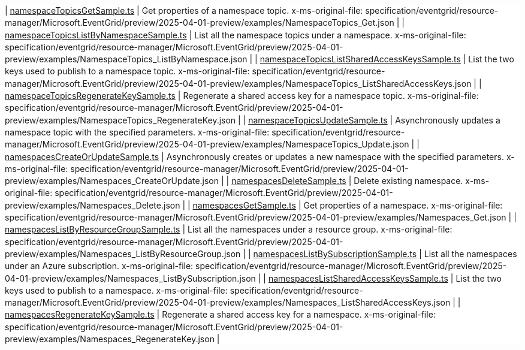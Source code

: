 | [namespaceTopicsGetSample.ts][namespacetopicsgetsample]                                                                               | Get properties of a namespace topic. x-ms-original-file: specification/eventgrid/resource-manager/Microsoft.EventGrid/preview/2025-04-01-preview/examples/NamespaceTopics_Get.json                                                                                                                                                                |
| [namespaceTopicsListByNamespaceSample.ts][namespacetopicslistbynamespacesample]                                                       | List all the namespace topics under a namespace. x-ms-original-file: specification/eventgrid/resource-manager/Microsoft.EventGrid/preview/2025-04-01-preview/examples/NamespaceTopics_ListByNamespace.json                                                                                                                                        |
| [namespaceTopicsListSharedAccessKeysSample.ts][namespacetopicslistsharedaccesskeyssample]                                             | List the two keys used to publish to a namespace topic. x-ms-original-file: specification/eventgrid/resource-manager/Microsoft.EventGrid/preview/2025-04-01-preview/examples/NamespaceTopics_ListSharedAccessKeys.json                                                                                                                            |
| [namespaceTopicsRegenerateKeySample.ts][namespacetopicsregeneratekeysample]                                                           | Regenerate a shared access key for a namespace topic. x-ms-original-file: specification/eventgrid/resource-manager/Microsoft.EventGrid/preview/2025-04-01-preview/examples/NamespaceTopics_RegenerateKey.json                                                                                                                                     |
| [namespaceTopicsUpdateSample.ts][namespacetopicsupdatesample]                                                                         | Asynchronously updates a namespace topic with the specified parameters. x-ms-original-file: specification/eventgrid/resource-manager/Microsoft.EventGrid/preview/2025-04-01-preview/examples/NamespaceTopics_Update.json                                                                                                                          |
| [namespacesCreateOrUpdateSample.ts][namespacescreateorupdatesample]                                                                   | Asynchronously creates or updates a new namespace with the specified parameters. x-ms-original-file: specification/eventgrid/resource-manager/Microsoft.EventGrid/preview/2025-04-01-preview/examples/Namespaces_CreateOrUpdate.json                                                                                                              |
| [namespacesDeleteSample.ts][namespacesdeletesample]                                                                                   | Delete existing namespace. x-ms-original-file: specification/eventgrid/resource-manager/Microsoft.EventGrid/preview/2025-04-01-preview/examples/Namespaces_Delete.json                                                                                                                                                                            |
| [namespacesGetSample.ts][namespacesgetsample]                                                                                         | Get properties of a namespace. x-ms-original-file: specification/eventgrid/resource-manager/Microsoft.EventGrid/preview/2025-04-01-preview/examples/Namespaces_Get.json                                                                                                                                                                           |
| [namespacesListByResourceGroupSample.ts][namespaceslistbyresourcegroupsample]                                                         | List all the namespaces under a resource group. x-ms-original-file: specification/eventgrid/resource-manager/Microsoft.EventGrid/preview/2025-04-01-preview/examples/Namespaces_ListByResourceGroup.json                                                                                                                                          |
| [namespacesListBySubscriptionSample.ts][namespaceslistbysubscriptionsample]                                                           | List all the namespaces under an Azure subscription. x-ms-original-file: specification/eventgrid/resource-manager/Microsoft.EventGrid/preview/2025-04-01-preview/examples/Namespaces_ListBySubscription.json                                                                                                                                      |
| [namespacesListSharedAccessKeysSample.ts][namespaceslistsharedaccesskeyssample]                                                       | List the two keys used to publish to a namespace. x-ms-original-file: specification/eventgrid/resource-manager/Microsoft.EventGrid/preview/2025-04-01-preview/examples/Namespaces_ListSharedAccessKeys.json                                                                                                                                       |
| [namespacesRegenerateKeySample.ts][namespacesregeneratekeysample]                                                                     | Regenerate a shared access key for a namespace. x-ms-original-file: specification/eventgrid/resource-manager/Microsoft.EventGrid/preview/2025-04-01-preview/examples/Namespaces_RegenerateKey.json                                                                                                                                                |

[cacertificatescreateorupdatesample]: https://github.com/Azure/azure-sdk-for-js/blob/main/sdk/eventgrid/arm-eventgrid/samples/v15-beta/typescript/src/caCertificatesCreateOrUpdateSample.ts
[cacertificatesdeletesample]: https://github.com/Azure/azure-sdk-for-js/blob/main/sdk/eventgrid/arm-eventgrid/samples/v15-beta/typescript/src/caCertificatesDeleteSample.ts
[cacertificatesgetsample]: https://github.com/Azure/azure-sdk-for-js/blob/main/sdk/eventgrid/arm-eventgrid/samples/v15-beta/typescript/src/caCertificatesGetSample.ts
[cacertificateslistbynamespacesample]: https://github.com/Azure/azure-sdk-for-js/blob/main/sdk/eventgrid/arm-eventgrid/samples/v15-beta/typescript/src/caCertificatesListByNamespaceSample.ts
[channelscreateorupdatesample]: https://github.com/Azure/azure-sdk-for-js/blob/main/sdk/eventgrid/arm-eventgrid/samples/v15-beta/typescript/src/channelsCreateOrUpdateSample.ts
[channelsdeletesample]: https://github.com/Azure/azure-sdk-for-js/blob/main/sdk/eventgrid/arm-eventgrid/samples/v15-beta/typescript/src/channelsDeleteSample.ts
[channelsgetfullurlsample]: https://github.com/Azure/azure-sdk-for-js/blob/main/sdk/eventgrid/arm-eventgrid/samples/v15-beta/typescript/src/channelsGetFullUrlSample.ts
[channelsgetsample]: https://github.com/Azure/azure-sdk-for-js/blob/main/sdk/eventgrid/arm-eventgrid/samples/v15-beta/typescript/src/channelsGetSample.ts
[channelslistbypartnernamespacesample]: https://github.com/Azure/azure-sdk-for-js/blob/main/sdk/eventgrid/arm-eventgrid/samples/v15-beta/typescript/src/channelsListByPartnerNamespaceSample.ts
[channelsupdatesample]: https://github.com/Azure/azure-sdk-for-js/blob/main/sdk/eventgrid/arm-eventgrid/samples/v15-beta/typescript/src/channelsUpdateSample.ts
[clientgroupscreateorupdatesample]: https://github.com/Azure/azure-sdk-for-js/blob/main/sdk/eventgrid/arm-eventgrid/samples/v15-beta/typescript/src/clientGroupsCreateOrUpdateSample.ts
[clientgroupsdeletesample]: https://github.com/Azure/azure-sdk-for-js/blob/main/sdk/eventgrid/arm-eventgrid/samples/v15-beta/typescript/src/clientGroupsDeleteSample.ts
[clientgroupsgetsample]: https://github.com/Azure/azure-sdk-for-js/blob/main/sdk/eventgrid/arm-eventgrid/samples/v15-beta/typescript/src/clientGroupsGetSample.ts
[clientgroupslistbynamespacesample]: https://github.com/Azure/azure-sdk-for-js/blob/main/sdk/eventgrid/arm-eventgrid/samples/v15-beta/typescript/src/clientGroupsListByNamespaceSample.ts
[clientscreateorupdatesample]: https://github.com/Azure/azure-sdk-for-js/blob/main/sdk/eventgrid/arm-eventgrid/samples/v15-beta/typescript/src/clientsCreateOrUpdateSample.ts
[clientsdeletesample]: https://github.com/Azure/azure-sdk-for-js/blob/main/sdk/eventgrid/arm-eventgrid/samples/v15-beta/typescript/src/clientsDeleteSample.ts
[clientsgetsample]: https://github.com/Azure/azure-sdk-for-js/blob/main/sdk/eventgrid/arm-eventgrid/samples/v15-beta/typescript/src/clientsGetSample.ts
[clientslistbynamespacesample]: https://github.com/Azure/azure-sdk-for-js/blob/main/sdk/eventgrid/arm-eventgrid/samples/v15-beta/typescript/src/clientsListByNamespaceSample.ts
[domaineventsubscriptionscreateorupdatesample]: https://github.com/Azure/azure-sdk-for-js/blob/main/sdk/eventgrid/arm-eventgrid/samples/v15-beta/typescript/src/domainEventSubscriptionsCreateOrUpdateSample.ts
[domaineventsubscriptionsdeletesample]: https://github.com/Azure/azure-sdk-for-js/blob/main/sdk/eventgrid/arm-eventgrid/samples/v15-beta/typescript/src/domainEventSubscriptionsDeleteSample.ts
[domaineventsubscriptionsgetdeliveryattributessample]: https://github.com/Azure/azure-sdk-for-js/blob/main/sdk/eventgrid/arm-eventgrid/samples/v15-beta/typescript/src/domainEventSubscriptionsGetDeliveryAttributesSample.ts
[domaineventsubscriptionsgetfullurlsample]: https://github.com/Azure/azure-sdk-for-js/blob/main/sdk/eventgrid/arm-eventgrid/samples/v15-beta/typescript/src/domainEventSubscriptionsGetFullUrlSample.ts
[domaineventsubscriptionsgetsample]: https://github.com/Azure/azure-sdk-for-js/blob/main/sdk/eventgrid/arm-eventgrid/samples/v15-beta/typescript/src/domainEventSubscriptionsGetSample.ts
[domaineventsubscriptionslistsample]: https://github.com/Azure/azure-sdk-for-js/blob/main/sdk/eventgrid/arm-eventgrid/samples/v15-beta/typescript/src/domainEventSubscriptionsListSample.ts
[domaineventsubscriptionsupdatesample]: https://github.com/Azure/azure-sdk-for-js/blob/main/sdk/eventgrid/arm-eventgrid/samples/v15-beta/typescript/src/domainEventSubscriptionsUpdateSample.ts
[domaintopiceventsubscriptionscreateorupdatesample]: https://github.com/Azure/azure-sdk-for-js/blob/main/sdk/eventgrid/arm-eventgrid/samples/v15-beta/typescript/src/domainTopicEventSubscriptionsCreateOrUpdateSample.ts
[domaintopiceventsubscriptionsdeletesample]: https://github.com/Azure/azure-sdk-for-js/blob/main/sdk/eventgrid/arm-eventgrid/samples/v15-beta/typescript/src/domainTopicEventSubscriptionsDeleteSample.ts
[domaintopiceventsubscriptionsgetdeliveryattributessample]: https://github.com/Azure/azure-sdk-for-js/blob/main/sdk/eventgrid/arm-eventgrid/samples/v15-beta/typescript/src/domainTopicEventSubscriptionsGetDeliveryAttributesSample.ts
[domaintopiceventsubscriptionsgetfullurlsample]: https://github.com/Azure/azure-sdk-for-js/blob/main/sdk/eventgrid/arm-eventgrid/samples/v15-beta/typescript/src/domainTopicEventSubscriptionsGetFullUrlSample.ts
[domaintopiceventsubscriptionsgetsample]: https://github.com/Azure/azure-sdk-for-js/blob/main/sdk/eventgrid/arm-eventgrid/samples/v15-beta/typescript/src/domainTopicEventSubscriptionsGetSample.ts
[domaintopiceventsubscriptionslistsample]: https://github.com/Azure/azure-sdk-for-js/blob/main/sdk/eventgrid/arm-eventgrid/samples/v15-beta/typescript/src/domainTopicEventSubscriptionsListSample.ts
[domaintopiceventsubscriptionsupdatesample]: https://github.com/Azure/azure-sdk-for-js/blob/main/sdk/eventgrid/arm-eventgrid/samples/v15-beta/typescript/src/domainTopicEventSubscriptionsUpdateSample.ts
[domaintopicscreateorupdatesample]: https://github.com/Azure/azure-sdk-for-js/blob/main/sdk/eventgrid/arm-eventgrid/samples/v15-beta/typescript/src/domainTopicsCreateOrUpdateSample.ts
[domaintopicsdeletesample]: https://github.com/Azure/azure-sdk-for-js/blob/main/sdk/eventgrid/arm-eventgrid/samples/v15-beta/typescript/src/domainTopicsDeleteSample.ts
[domaintopicsgetsample]: https://github.com/Azure/azure-sdk-for-js/blob/main/sdk/eventgrid/arm-eventgrid/samples/v15-beta/typescript/src/domainTopicsGetSample.ts
[domaintopicslistbydomainsample]: https://github.com/Azure/azure-sdk-for-js/blob/main/sdk/eventgrid/arm-eventgrid/samples/v15-beta/typescript/src/domainTopicsListByDomainSample.ts
[domainscreateorupdatesample]: https://github.com/Azure/azure-sdk-for-js/blob/main/sdk/eventgrid/arm-eventgrid/samples/v15-beta/typescript/src/domainsCreateOrUpdateSample.ts
[domainsdeletesample]: https://github.com/Azure/azure-sdk-for-js/blob/main/sdk/eventgrid/arm-eventgrid/samples/v15-beta/typescript/src/domainsDeleteSample.ts
[domainsgetsample]: https://github.com/Azure/azure-sdk-for-js/blob/main/sdk/eventgrid/arm-eventgrid/samples/v15-beta/typescript/src/domainsGetSample.ts
[domainslistbyresourcegroupsample]: https://github.com/Azure/azure-sdk-for-js/blob/main/sdk/eventgrid/arm-eventgrid/samples/v15-beta/typescript/src/domainsListByResourceGroupSample.ts
[domainslistbysubscriptionsample]: https://github.com/Azure/azure-sdk-for-js/blob/main/sdk/eventgrid/arm-eventgrid/samples/v15-beta/typescript/src/domainsListBySubscriptionSample.ts
[domainslistsharedaccesskeyssample]: https://github.com/Azure/azure-sdk-for-js/blob/main/sdk/eventgrid/arm-eventgrid/samples/v15-beta/typescript/src/domainsListSharedAccessKeysSample.ts
[domainsregeneratekeysample]: https://github.com/Azure/azure-sdk-for-js/blob/main/sdk/eventgrid/arm-eventgrid/samples/v15-beta/typescript/src/domainsRegenerateKeySample.ts
[domainsupdatesample]: https://github.com/Azure/azure-sdk-for-js/blob/main/sdk/eventgrid/arm-eventgrid/samples/v15-beta/typescript/src/domainsUpdateSample.ts
[eventsubscriptionscreateorupdatesample]: https://github.com/Azure/azure-sdk-for-js/blob/main/sdk/eventgrid/arm-eventgrid/samples/v15-beta/typescript/src/eventSubscriptionsCreateOrUpdateSample.ts
[eventsubscriptionsdeletesample]: https://github.com/Azure/azure-sdk-for-js/blob/main/sdk/eventgrid/arm-eventgrid/samples/v15-beta/typescript/src/eventSubscriptionsDeleteSample.ts
[eventsubscriptionsgetdeliveryattributessample]: https://github.com/Azure/azure-sdk-for-js/blob/main/sdk/eventgrid/arm-eventgrid/samples/v15-beta/typescript/src/eventSubscriptionsGetDeliveryAttributesSample.ts
[eventsubscriptionsgetfullurlsample]: https://github.com/Azure/azure-sdk-for-js/blob/main/sdk/eventgrid/arm-eventgrid/samples/v15-beta/typescript/src/eventSubscriptionsGetFullUrlSample.ts
[eventsubscriptionsgetsample]: https://github.com/Azure/azure-sdk-for-js/blob/main/sdk/eventgrid/arm-eventgrid/samples/v15-beta/typescript/src/eventSubscriptionsGetSample.ts
[eventsubscriptionslistbydomaintopicsample]: https://github.com/Azure/azure-sdk-for-js/blob/main/sdk/eventgrid/arm-eventgrid/samples/v15-beta/typescript/src/eventSubscriptionsListByDomainTopicSample.ts
[eventsubscriptionslistbyresourcesample]: https://github.com/Azure/azure-sdk-for-js/blob/main/sdk/eventgrid/arm-eventgrid/samples/v15-beta/typescript/src/eventSubscriptionsListByResourceSample.ts
[eventsubscriptionslistglobalbyresourcegroupfortopictypesample]: https://github.com/Azure/azure-sdk-for-js/blob/main/sdk/eventgrid/arm-eventgrid/samples/v15-beta/typescript/src/eventSubscriptionsListGlobalByResourceGroupForTopicTypeSample.ts
[eventsubscriptionslistglobalbyresourcegroupsample]: https://github.com/Azure/azure-sdk-for-js/blob/main/sdk/eventgrid/arm-eventgrid/samples/v15-beta/typescript/src/eventSubscriptionsListGlobalByResourceGroupSample.ts
[eventsubscriptionslistglobalbysubscriptionfortopictypesample]: https://github.com/Azure/azure-sdk-for-js/blob/main/sdk/eventgrid/arm-eventgrid/samples/v15-beta/typescript/src/eventSubscriptionsListGlobalBySubscriptionForTopicTypeSample.ts
[eventsubscriptionslistglobalbysubscriptionsample]: https://github.com/Azure/azure-sdk-for-js/blob/main/sdk/eventgrid/arm-eventgrid/samples/v15-beta/typescript/src/eventSubscriptionsListGlobalBySubscriptionSample.ts
[eventsubscriptionslistregionalbyresourcegroupfortopictypesample]: https://github.com/Azure/azure-sdk-for-js/blob/main/sdk/eventgrid/arm-eventgrid/samples/v15-beta/typescript/src/eventSubscriptionsListRegionalByResourceGroupForTopicTypeSample.ts
[eventsubscriptionslistregionalbyresourcegroupsample]: https://github.com/Azure/azure-sdk-for-js/blob/main/sdk/eventgrid/arm-eventgrid/samples/v15-beta/typescript/src/eventSubscriptionsListRegionalByResourceGroupSample.ts
[eventsubscriptionslistregionalbysubscriptionfortopictypesample]: https://github.com/Azure/azure-sdk-for-js/blob/main/sdk/eventgrid/arm-eventgrid/samples/v15-beta/typescript/src/eventSubscriptionsListRegionalBySubscriptionForTopicTypeSample.ts
[eventsubscriptionslistregionalbysubscriptionsample]: https://github.com/Azure/azure-sdk-for-js/blob/main/sdk/eventgrid/arm-eventgrid/samples/v15-beta/typescript/src/eventSubscriptionsListRegionalBySubscriptionSample.ts
[eventsubscriptionsupdatesample]: https://github.com/Azure/azure-sdk-for-js/blob/main/sdk/eventgrid/arm-eventgrid/samples/v15-beta/typescript/src/eventSubscriptionsUpdateSample.ts
[extensiontopicsgetsample]: https://github.com/Azure/azure-sdk-for-js/blob/main/sdk/eventgrid/arm-eventgrid/samples/v15-beta/typescript/src/extensionTopicsGetSample.ts
[namespacetopiceventsubscriptionscreateorupdatesample]: https://github.com/Azure/azure-sdk-for-js/blob/main/sdk/eventgrid/arm-eventgrid/samples/v15-beta/typescript/src/namespaceTopicEventSubscriptionsCreateOrUpdateSample.ts
[namespacetopiceventsubscriptionsdeletesample]: https://github.com/Azure/azure-sdk-for-js/blob/main/sdk/eventgrid/arm-eventgrid/samples/v15-beta/typescript/src/namespaceTopicEventSubscriptionsDeleteSample.ts
[namespacetopiceventsubscriptionsgetdeliveryattributessample]: https://github.com/Azure/azure-sdk-for-js/blob/main/sdk/eventgrid/arm-eventgrid/samples/v15-beta/typescript/src/namespaceTopicEventSubscriptionsGetDeliveryAttributesSample.ts
[namespacetopiceventsubscriptionsgetfullurlsample]: https://github.com/Azure/azure-sdk-for-js/blob/main/sdk/eventgrid/arm-eventgrid/samples/v15-beta/typescript/src/namespaceTopicEventSubscriptionsGetFullUrlSample.ts
[namespacetopiceventsubscriptionsgetsample]: https://github.com/Azure/azure-sdk-for-js/blob/main/sdk/eventgrid/arm-eventgrid/samples/v15-beta/typescript/src/namespaceTopicEventSubscriptionsGetSample.ts
[namespacetopiceventsubscriptionslistbynamespacetopicsample]: https://github.com/Azure/azure-sdk-for-js/blob/main/sdk/eventgrid/arm-eventgrid/samples/v15-beta/typescript/src/namespaceTopicEventSubscriptionsListByNamespaceTopicSample.ts
[namespacetopiceventsubscriptionsupdatesample]: https://github.com/Azure/azure-sdk-for-js/blob/main/sdk/eventgrid/arm-eventgrid/samples/v15-beta/typescript/src/namespaceTopicEventSubscriptionsUpdateSample.ts
[namespacetopicscreateorupdatesample]: https://github.com/Azure/azure-sdk-for-js/blob/main/sdk/eventgrid/arm-eventgrid/samples/v15-beta/typescript/src/namespaceTopicsCreateOrUpdateSample.ts
[namespacetopicsdeletesample]: https://github.com/Azure/azure-sdk-for-js/blob/main/sdk/eventgrid/arm-eventgrid/samples/v15-beta/typescript/src/namespaceTopicsDeleteSample.ts
[namespacetopicsgetsample]: https://github.com/Azure/azure-sdk-for-js/blob/main/sdk/eventgrid/arm-eventgrid/samples/v15-beta/typescript/src/namespaceTopicsGetSample.ts
[namespacetopicslistbynamespacesample]: https://github.com/Azure/azure-sdk-for-js/blob/main/sdk/eventgrid/arm-eventgrid/samples/v15-beta/typescript/src/namespaceTopicsListByNamespaceSample.ts
[namespacetopicslistsharedaccesskeyssample]: https://github.com/Azure/azure-sdk-for-js/blob/main/sdk/eventgrid/arm-eventgrid/samples/v15-beta/typescript/src/namespaceTopicsListSharedAccessKeysSample.ts
[namespacetopicsregeneratekeysample]: https://github.com/Azure/azure-sdk-for-js/blob/main/sdk/eventgrid/arm-eventgrid/samples/v15-beta/typescript/src/namespaceTopicsRegenerateKeySample.ts
[namespacetopicsupdatesample]: https://github.com/Azure/azure-sdk-for-js/blob/main/sdk/eventgrid/arm-eventgrid/samples/v15-beta/typescript/src/namespaceTopicsUpdateSample.ts
[namespacescreateorupdatesample]: https://github.com/Azure/azure-sdk-for-js/blob/main/sdk/eventgrid/arm-eventgrid/samples/v15-beta/typescript/src/namespacesCreateOrUpdateSample.ts
[namespacesdeletesample]: https://github.com/Azure/azure-sdk-for-js/blob/main/sdk/eventgrid/arm-eventgrid/samples/v15-beta/typescript/src/namespacesDeleteSample.ts
[namespacesgetsample]: https://github.com/Azure/azure-sdk-for-js/blob/main/sdk/eventgrid/arm-eventgrid/samples/v15-beta/typescript/src/namespacesGetSample.ts
[namespaceslistbyresourcegroupsample]: https://github.com/Azure/azure-sdk-for-js/blob/main/sdk/eventgrid/arm-eventgrid/samples/v15-beta/typescript/src/namespacesListByResourceGroupSample.ts
[namespaceslistbysubscriptionsample]: https://github.com/Azure/azure-sdk-for-js/blob/main/sdk/eventgrid/arm-eventgrid/samples/v15-beta/typescript/src/namespacesListBySubscriptionSample.ts
[namespaceslistsharedaccesskeyssample]: https://github.com/Azure/azure-sdk-for-js/blob/main/sdk/eventgrid/arm-eventgrid/samples/v15-beta/typescript/src/namespacesListSharedAccessKeysSample.ts
[namespacesregeneratekeysample]: https://github.com/Azure/azure-sdk-for-js/blob/main/sdk/eventgrid/arm-eventgrid/samples/v15-beta/typescript/src/namespacesRegenerateKeySample.ts
[namespacesupdatesample]: https://github.com/Azure/azure-sdk-for-js/blob/main/sdk/eventgrid/arm-eventgrid/samples/v15-beta/typescript/src/namespacesUpdateSample.ts
[namespacesvalidatecustomdomainownershipsample]: https://github.com/Azure/azure-sdk-for-js/blob/main/sdk/eventgrid/arm-eventgrid/samples/v15-beta/typescript/src/namespacesValidateCustomDomainOwnershipSample.ts
[networksecurityperimeterconfigurationsgetsample]: https://github.com/Azure/azure-sdk-for-js/blob/main/sdk/eventgrid/arm-eventgrid/samples/v15-beta/typescript/src/networkSecurityPerimeterConfigurationsGetSample.ts
[networksecurityperimeterconfigurationslistsample]: https://github.com/Azure/azure-sdk-for-js/blob/main/sdk/eventgrid/arm-eventgrid/samples/v15-beta/typescript/src/networkSecurityPerimeterConfigurationsListSample.ts
[networksecurityperimeterconfigurationsreconcilesample]: https://github.com/Azure/azure-sdk-for-js/blob/main/sdk/eventgrid/arm-eventgrid/samples/v15-beta/typescript/src/networkSecurityPerimeterConfigurationsReconcileSample.ts
[operationslistsample]: https://github.com/Azure/azure-sdk-for-js/blob/main/sdk/eventgrid/arm-eventgrid/samples/v15-beta/typescript/src/operationsListSample.ts
[partnerconfigurationsauthorizepartnersample]: https://github.com/Azure/azure-sdk-for-js/blob/main/sdk/eventgrid/arm-eventgrid/samples/v15-beta/typescript/src/partnerConfigurationsAuthorizePartnerSample.ts
[partnerconfigurationscreateorupdatesample]: https://github.com/Azure/azure-sdk-for-js/blob/main/sdk/eventgrid/arm-eventgrid/samples/v15-beta/typescript/src/partnerConfigurationsCreateOrUpdateSample.ts
[partnerconfigurationsdeletesample]: https://github.com/Azure/azure-sdk-for-js/blob/main/sdk/eventgrid/arm-eventgrid/samples/v15-beta/typescript/src/partnerConfigurationsDeleteSample.ts
[partnerconfigurationsgetsample]: https://github.com/Azure/azure-sdk-for-js/blob/main/sdk/eventgrid/arm-eventgrid/samples/v15-beta/typescript/src/partnerConfigurationsGetSample.ts
[partnerconfigurationslistbyresourcegroupsample]: https://github.com/Azure/azure-sdk-for-js/blob/main/sdk/eventgrid/arm-eventgrid/samples/v15-beta/typescript/src/partnerConfigurationsListByResourceGroupSample.ts
[partnerconfigurationslistbysubscriptionsample]: https://github.com/Azure/azure-sdk-for-js/blob/main/sdk/eventgrid/arm-eventgrid/samples/v15-beta/typescript/src/partnerConfigurationsListBySubscriptionSample.ts
[partnerconfigurationsunauthorizepartnersample]: https://github.com/Azure/azure-sdk-for-js/blob/main/sdk/eventgrid/arm-eventgrid/samples/v15-beta/typescript/src/partnerConfigurationsUnauthorizePartnerSample.ts
[partnerconfigurationsupdatesample]: https://github.com/Azure/azure-sdk-for-js/blob/main/sdk/eventgrid/arm-eventgrid/samples/v15-beta/typescript/src/partnerConfigurationsUpdateSample.ts
[partnerdestinationsactivatesample]: https://github.com/Azure/azure-sdk-for-js/blob/main/sdk/eventgrid/arm-eventgrid/samples/v15-beta/typescript/src/partnerDestinationsActivateSample.ts
[partnerdestinationscreateorupdatesample]: https://github.com/Azure/azure-sdk-for-js/blob/main/sdk/eventgrid/arm-eventgrid/samples/v15-beta/typescript/src/partnerDestinationsCreateOrUpdateSample.ts
[partnerdestinationsdeletesample]: https://github.com/Azure/azure-sdk-for-js/blob/main/sdk/eventgrid/arm-eventgrid/samples/v15-beta/typescript/src/partnerDestinationsDeleteSample.ts
[partnerdestinationsgetsample]: https://github.com/Azure/azure-sdk-for-js/blob/main/sdk/eventgrid/arm-eventgrid/samples/v15-beta/typescript/src/partnerDestinationsGetSample.ts
[partnerdestinationslistbyresourcegroupsample]: https://github.com/Azure/azure-sdk-for-js/blob/main/sdk/eventgrid/arm-eventgrid/samples/v15-beta/typescript/src/partnerDestinationsListByResourceGroupSample.ts
[partnerdestinationslistbysubscriptionsample]: https://github.com/Azure/azure-sdk-for-js/blob/main/sdk/eventgrid/arm-eventgrid/samples/v15-beta/typescript/src/partnerDestinationsListBySubscriptionSample.ts
[partnerdestinationsupdatesample]: https://github.com/Azure/azure-sdk-for-js/blob/main/sdk/eventgrid/arm-eventgrid/samples/v15-beta/typescript/src/partnerDestinationsUpdateSample.ts
[partnernamespacescreateorupdatesample]: https://github.com/Azure/azure-sdk-for-js/blob/main/sdk/eventgrid/arm-eventgrid/samples/v15-beta/typescript/src/partnerNamespacesCreateOrUpdateSample.ts
[partnernamespacesdeletesample]: https://github.com/Azure/azure-sdk-for-js/blob/main/sdk/eventgrid/arm-eventgrid/samples/v15-beta/typescript/src/partnerNamespacesDeleteSample.ts
[partnernamespacesgetsample]: https://github.com/Azure/azure-sdk-for-js/blob/main/sdk/eventgrid/arm-eventgrid/samples/v15-beta/typescript/src/partnerNamespacesGetSample.ts
[partnernamespaceslistbyresourcegroupsample]: https://github.com/Azure/azure-sdk-for-js/blob/main/sdk/eventgrid/arm-eventgrid/samples/v15-beta/typescript/src/partnerNamespacesListByResourceGroupSample.ts
[partnernamespaceslistbysubscriptionsample]: https://github.com/Azure/azure-sdk-for-js/blob/main/sdk/eventgrid/arm-eventgrid/samples/v15-beta/typescript/src/partnerNamespacesListBySubscriptionSample.ts
[partnernamespaceslistsharedaccesskeyssample]: https://github.com/Azure/azure-sdk-for-js/blob/main/sdk/eventgrid/arm-eventgrid/samples/v15-beta/typescript/src/partnerNamespacesListSharedAccessKeysSample.ts
[partnernamespacesregeneratekeysample]: https://github.com/Azure/azure-sdk-for-js/blob/main/sdk/eventgrid/arm-eventgrid/samples/v15-beta/typescript/src/partnerNamespacesRegenerateKeySample.ts
[partnernamespacesupdatesample]: https://github.com/Azure/azure-sdk-for-js/blob/main/sdk/eventgrid/arm-eventgrid/samples/v15-beta/typescript/src/partnerNamespacesUpdateSample.ts
[partnerregistrationscreateorupdatesample]: https://github.com/Azure/azure-sdk-for-js/blob/main/sdk/eventgrid/arm-eventgrid/samples/v15-beta/typescript/src/partnerRegistrationsCreateOrUpdateSample.ts
[partnerregistrationsdeletesample]: https://github.com/Azure/azure-sdk-for-js/blob/main/sdk/eventgrid/arm-eventgrid/samples/v15-beta/typescript/src/partnerRegistrationsDeleteSample.ts
[partnerregistrationsgetsample]: https://github.com/Azure/azure-sdk-for-js/blob/main/sdk/eventgrid/arm-eventgrid/samples/v15-beta/typescript/src/partnerRegistrationsGetSample.ts
[partnerregistrationslistbyresourcegroupsample]: https://github.com/Azure/azure-sdk-for-js/blob/main/sdk/eventgrid/arm-eventgrid/samples/v15-beta/typescript/src/partnerRegistrationsListByResourceGroupSample.ts
[partnerregistrationslistbysubscriptionsample]: https://github.com/Azure/azure-sdk-for-js/blob/main/sdk/eventgrid/arm-eventgrid/samples/v15-beta/typescript/src/partnerRegistrationsListBySubscriptionSample.ts
[partnerregistrationsupdatesample]: https://github.com/Azure/azure-sdk-for-js/blob/main/sdk/eventgrid/arm-eventgrid/samples/v15-beta/typescript/src/partnerRegistrationsUpdateSample.ts
[partnertopiceventsubscriptionscreateorupdatesample]: https://github.com/Azure/azure-sdk-for-js/blob/main/sdk/eventgrid/arm-eventgrid/samples/v15-beta/typescript/src/partnerTopicEventSubscriptionsCreateOrUpdateSample.ts
[partnertopiceventsubscriptionsdeletesample]: https://github.com/Azure/azure-sdk-for-js/blob/main/sdk/eventgrid/arm-eventgrid/samples/v15-beta/typescript/src/partnerTopicEventSubscriptionsDeleteSample.ts
[partnertopiceventsubscriptionsgetdeliveryattributessample]: https://github.com/Azure/azure-sdk-for-js/blob/main/sdk/eventgrid/arm-eventgrid/samples/v15-beta/typescript/src/partnerTopicEventSubscriptionsGetDeliveryAttributesSample.ts
[partnertopiceventsubscriptionsgetfullurlsample]: https://github.com/Azure/azure-sdk-for-js/blob/main/sdk/eventgrid/arm-eventgrid/samples/v15-beta/typescript/src/partnerTopicEventSubscriptionsGetFullUrlSample.ts
[partnertopiceventsubscriptionsgetsample]: https://github.com/Azure/azure-sdk-for-js/blob/main/sdk/eventgrid/arm-eventgrid/samples/v15-beta/typescript/src/partnerTopicEventSubscriptionsGetSample.ts
[partnertopiceventsubscriptionslistbypartnertopicsample]: https://github.com/Azure/azure-sdk-for-js/blob/main/sdk/eventgrid/arm-eventgrid/samples/v15-beta/typescript/src/partnerTopicEventSubscriptionsListByPartnerTopicSample.ts
[partnertopiceventsubscriptionsupdatesample]: https://github.com/Azure/azure-sdk-for-js/blob/main/sdk/eventgrid/arm-eventgrid/samples/v15-beta/typescript/src/partnerTopicEventSubscriptionsUpdateSample.ts
[partnertopicsactivatesample]: https://github.com/Azure/azure-sdk-for-js/blob/main/sdk/eventgrid/arm-eventgrid/samples/v15-beta/typescript/src/partnerTopicsActivateSample.ts
[partnertopicscreateorupdatesample]: https://github.com/Azure/azure-sdk-for-js/blob/main/sdk/eventgrid/arm-eventgrid/samples/v15-beta/typescript/src/partnerTopicsCreateOrUpdateSample.ts
[partnertopicsdeactivatesample]: https://github.com/Azure/azure-sdk-for-js/blob/main/sdk/eventgrid/arm-eventgrid/samples/v15-beta/typescript/src/partnerTopicsDeactivateSample.ts
[partnertopicsdeletesample]: https://github.com/Azure/azure-sdk-for-js/blob/main/sdk/eventgrid/arm-eventgrid/samples/v15-beta/typescript/src/partnerTopicsDeleteSample.ts
[partnertopicsgetsample]: https://github.com/Azure/azure-sdk-for-js/blob/main/sdk/eventgrid/arm-eventgrid/samples/v15-beta/typescript/src/partnerTopicsGetSample.ts
[partnertopicslistbyresourcegroupsample]: https://github.com/Azure/azure-sdk-for-js/blob/main/sdk/eventgrid/arm-eventgrid/samples/v15-beta/typescript/src/partnerTopicsListByResourceGroupSample.ts
[partnertopicslistbysubscriptionsample]: https://github.com/Azure/azure-sdk-for-js/blob/main/sdk/eventgrid/arm-eventgrid/samples/v15-beta/typescript/src/partnerTopicsListBySubscriptionSample.ts
[partnertopicsupdatesample]: https://github.com/Azure/azure-sdk-for-js/blob/main/sdk/eventgrid/arm-eventgrid/samples/v15-beta/typescript/src/partnerTopicsUpdateSample.ts
[permissionbindingscreateorupdatesample]: https://github.com/Azure/azure-sdk-for-js/blob/main/sdk/eventgrid/arm-eventgrid/samples/v15-beta/typescript/src/permissionBindingsCreateOrUpdateSample.ts
[permissionbindingsdeletesample]: https://github.com/Azure/azure-sdk-for-js/blob/main/sdk/eventgrid/arm-eventgrid/samples/v15-beta/typescript/src/permissionBindingsDeleteSample.ts
[permissionbindingsgetsample]: https://github.com/Azure/azure-sdk-for-js/blob/main/sdk/eventgrid/arm-eventgrid/samples/v15-beta/typescript/src/permissionBindingsGetSample.ts
[permissionbindingslistbynamespacesample]: https://github.com/Azure/azure-sdk-for-js/blob/main/sdk/eventgrid/arm-eventgrid/samples/v15-beta/typescript/src/permissionBindingsListByNamespaceSample.ts
[privateendpointconnectionsdeletesample]: https://github.com/Azure/azure-sdk-for-js/blob/main/sdk/eventgrid/arm-eventgrid/samples/v15-beta/typescript/src/privateEndpointConnectionsDeleteSample.ts
[privateendpointconnectionsgetsample]: https://github.com/Azure/azure-sdk-for-js/blob/main/sdk/eventgrid/arm-eventgrid/samples/v15-beta/typescript/src/privateEndpointConnectionsGetSample.ts
[privateendpointconnectionslistbyresourcesample]: https://github.com/Azure/azure-sdk-for-js/blob/main/sdk/eventgrid/arm-eventgrid/samples/v15-beta/typescript/src/privateEndpointConnectionsListByResourceSample.ts
[privateendpointconnectionsupdatesample]: https://github.com/Azure/azure-sdk-for-js/blob/main/sdk/eventgrid/arm-eventgrid/samples/v15-beta/typescript/src/privateEndpointConnectionsUpdateSample.ts
[privatelinkresourcesgetsample]: https://github.com/Azure/azure-sdk-for-js/blob/main/sdk/eventgrid/arm-eventgrid/samples/v15-beta/typescript/src/privateLinkResourcesGetSample.ts
[privatelinkresourceslistbyresourcesample]: https://github.com/Azure/azure-sdk-for-js/blob/main/sdk/eventgrid/arm-eventgrid/samples/v15-beta/typescript/src/privateLinkResourcesListByResourceSample.ts
[systemtopiceventsubscriptionscreateorupdatesample]: https://github.com/Azure/azure-sdk-for-js/blob/main/sdk/eventgrid/arm-eventgrid/samples/v15-beta/typescript/src/systemTopicEventSubscriptionsCreateOrUpdateSample.ts
[systemtopiceventsubscriptionsdeletesample]: https://github.com/Azure/azure-sdk-for-js/blob/main/sdk/eventgrid/arm-eventgrid/samples/v15-beta/typescript/src/systemTopicEventSubscriptionsDeleteSample.ts
[systemtopiceventsubscriptionsgetdeliveryattributessample]: https://github.com/Azure/azure-sdk-for-js/blob/main/sdk/eventgrid/arm-eventgrid/samples/v15-beta/typescript/src/systemTopicEventSubscriptionsGetDeliveryAttributesSample.ts
[systemtopiceventsubscriptionsgetfullurlsample]: https://github.com/Azure/azure-sdk-for-js/blob/main/sdk/eventgrid/arm-eventgrid/samples/v15-beta/typescript/src/systemTopicEventSubscriptionsGetFullUrlSample.ts
[systemtopiceventsubscriptionsgetsample]: https://github.com/Azure/azure-sdk-for-js/blob/main/sdk/eventgrid/arm-eventgrid/samples/v15-beta/typescript/src/systemTopicEventSubscriptionsGetSample.ts
[systemtopiceventsubscriptionslistbysystemtopicsample]: https://github.com/Azure/azure-sdk-for-js/blob/main/sdk/eventgrid/arm-eventgrid/samples/v15-beta/typescript/src/systemTopicEventSubscriptionsListBySystemTopicSample.ts
[systemtopiceventsubscriptionsupdatesample]: https://github.com/Azure/azure-sdk-for-js/blob/main/sdk/eventgrid/arm-eventgrid/samples/v15-beta/typescript/src/systemTopicEventSubscriptionsUpdateSample.ts
[systemtopicscreateorupdatesample]: https://github.com/Azure/azure-sdk-for-js/blob/main/sdk/eventgrid/arm-eventgrid/samples/v15-beta/typescript/src/systemTopicsCreateOrUpdateSample.ts
[systemtopicsdeletesample]: https://github.com/Azure/azure-sdk-for-js/blob/main/sdk/eventgrid/arm-eventgrid/samples/v15-beta/typescript/src/systemTopicsDeleteSample.ts
[systemtopicsgetsample]: https://github.com/Azure/azure-sdk-for-js/blob/main/sdk/eventgrid/arm-eventgrid/samples/v15-beta/typescript/src/systemTopicsGetSample.ts
[systemtopicslistbyresourcegroupsample]: https://github.com/Azure/azure-sdk-for-js/blob/main/sdk/eventgrid/arm-eventgrid/samples/v15-beta/typescript/src/systemTopicsListByResourceGroupSample.ts
[systemtopicslistbysubscriptionsample]: https://github.com/Azure/azure-sdk-for-js/blob/main/sdk/eventgrid/arm-eventgrid/samples/v15-beta/typescript/src/systemTopicsListBySubscriptionSample.ts
[systemtopicsupdatesample]: https://github.com/Azure/azure-sdk-for-js/blob/main/sdk/eventgrid/arm-eventgrid/samples/v15-beta/typescript/src/systemTopicsUpdateSample.ts
[topiceventsubscriptionscreateorupdatesample]: https://github.com/Azure/azure-sdk-for-js/blob/main/sdk/eventgrid/arm-eventgrid/samples/v15-beta/typescript/src/topicEventSubscriptionsCreateOrUpdateSample.ts
[topiceventsubscriptionsdeletesample]: https://github.com/Azure/azure-sdk-for-js/blob/main/sdk/eventgrid/arm-eventgrid/samples/v15-beta/typescript/src/topicEventSubscriptionsDeleteSample.ts
[topiceventsubscriptionsgetdeliveryattributessample]: https://github.com/Azure/azure-sdk-for-js/blob/main/sdk/eventgrid/arm-eventgrid/samples/v15-beta/typescript/src/topicEventSubscriptionsGetDeliveryAttributesSample.ts
[topiceventsubscriptionsgetfullurlsample]: https://github.com/Azure/azure-sdk-for-js/blob/main/sdk/eventgrid/arm-eventgrid/samples/v15-beta/typescript/src/topicEventSubscriptionsGetFullUrlSample.ts
[topiceventsubscriptionsgetsample]: https://github.com/Azure/azure-sdk-for-js/blob/main/sdk/eventgrid/arm-eventgrid/samples/v15-beta/typescript/src/topicEventSubscriptionsGetSample.ts
[topiceventsubscriptionslistsample]: https://github.com/Azure/azure-sdk-for-js/blob/main/sdk/eventgrid/arm-eventgrid/samples/v15-beta/typescript/src/topicEventSubscriptionsListSample.ts
[topiceventsubscriptionsupdatesample]: https://github.com/Azure/azure-sdk-for-js/blob/main/sdk/eventgrid/arm-eventgrid/samples/v15-beta/typescript/src/topicEventSubscriptionsUpdateSample.ts
[topicspacescreateorupdatesample]: https://github.com/Azure/azure-sdk-for-js/blob/main/sdk/eventgrid/arm-eventgrid/samples/v15-beta/typescript/src/topicSpacesCreateOrUpdateSample.ts
[topicspacesdeletesample]: https://github.com/Azure/azure-sdk-for-js/blob/main/sdk/eventgrid/arm-eventgrid/samples/v15-beta/typescript/src/topicSpacesDeleteSample.ts
[topicspacesgetsample]: https://github.com/Azure/azure-sdk-for-js/blob/main/sdk/eventgrid/arm-eventgrid/samples/v15-beta/typescript/src/topicSpacesGetSample.ts
[topicspaceslistbynamespacesample]: https://github.com/Azure/azure-sdk-for-js/blob/main/sdk/eventgrid/arm-eventgrid/samples/v15-beta/typescript/src/topicSpacesListByNamespaceSample.ts
[topictypesgetsample]: https://github.com/Azure/azure-sdk-for-js/blob/main/sdk/eventgrid/arm-eventgrid/samples/v15-beta/typescript/src/topicTypesGetSample.ts
[topictypeslisteventtypessample]: https://github.com/Azure/azure-sdk-for-js/blob/main/sdk/eventgrid/arm-eventgrid/samples/v15-beta/typescript/src/topicTypesListEventTypesSample.ts
[topictypeslistsample]: https://github.com/Azure/azure-sdk-for-js/blob/main/sdk/eventgrid/arm-eventgrid/samples/v15-beta/typescript/src/topicTypesListSample.ts
[topicscreateorupdatesample]: https://github.com/Azure/azure-sdk-for-js/blob/main/sdk/eventgrid/arm-eventgrid/samples/v15-beta/typescript/src/topicsCreateOrUpdateSample.ts
[topicsdeletesample]: https://github.com/Azure/azure-sdk-for-js/blob/main/sdk/eventgrid/arm-eventgrid/samples/v15-beta/typescript/src/topicsDeleteSample.ts
[topicsgetsample]: https://github.com/Azure/azure-sdk-for-js/blob/main/sdk/eventgrid/arm-eventgrid/samples/v15-beta/typescript/src/topicsGetSample.ts
[topicslistbyresourcegroupsample]: https://github.com/Azure/azure-sdk-for-js/blob/main/sdk/eventgrid/arm-eventgrid/samples/v15-beta/typescript/src/topicsListByResourceGroupSample.ts
[topicslistbysubscriptionsample]: https://github.com/Azure/azure-sdk-for-js/blob/main/sdk/eventgrid/arm-eventgrid/samples/v15-beta/typescript/src/topicsListBySubscriptionSample.ts
[topicslisteventtypessample]: https://github.com/Azure/azure-sdk-for-js/blob/main/sdk/eventgrid/arm-eventgrid/samples/v15-beta/typescript/src/topicsListEventTypesSample.ts
[topicslistsharedaccesskeyssample]: https://github.com/Azure/azure-sdk-for-js/blob/main/sdk/eventgrid/arm-eventgrid/samples/v15-beta/typescript/src/topicsListSharedAccessKeysSample.ts
[topicsregeneratekeysample]: https://github.com/Azure/azure-sdk-for-js/blob/main/sdk/eventgrid/arm-eventgrid/samples/v15-beta/typescript/src/topicsRegenerateKeySample.ts
[topicsupdatesample]: https://github.com/Azure/azure-sdk-for-js/blob/main/sdk/eventgrid/arm-eventgrid/samples/v15-beta/typescript/src/topicsUpdateSample.ts
[verifiedpartnersgetsample]: https://github.com/Azure/azure-sdk-for-js/blob/main/sdk/eventgrid/arm-eventgrid/samples/v15-beta/typescript/src/verifiedPartnersGetSample.ts
[verifiedpartnerslistsample]: https://github.com/Azure/azure-sdk-for-js/blob/main/sdk/eventgrid/arm-eventgrid/samples/v15-beta/typescript/src/verifiedPartnersListSample.ts
[apiref]: https://learn.microsoft.com/javascript/api/@azure/arm-eventgrid?view=azure-node-preview
[freesub]: https://azure.microsoft.com/free/
[package]: https://github.com/Azure/azure-sdk-for-js/tree/main/sdk/eventgrid/arm-eventgrid/README.md
[typescript]: https://www.typescriptlang.org/docs/home.html
